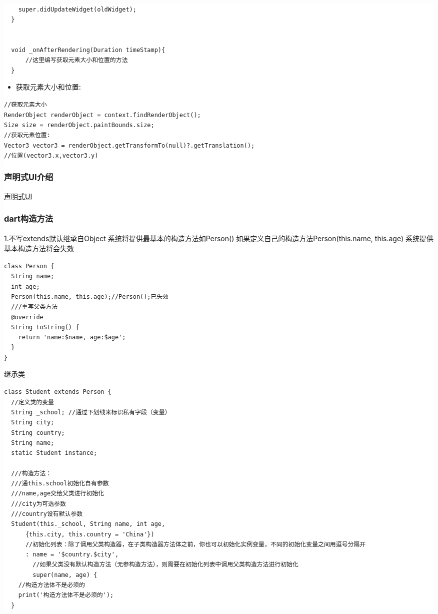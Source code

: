 ``` 
    super.didUpdateWidget(oldWidget);
  }


  void _onAfterRendering(Duration timeStamp){
      //这里编写获取元素大小和位置的方法
  }
```
* 获取元素大小和位置:

```
//获取元素大小
RenderObject renderObject = context.findRenderObject();
Size size = renderObject.paintBounds.size;
//获取元素位置:
Vector3 vector3 = renderObject.getTransformTo(null)?.getTranslation();
//位置(vector3.x,vector3.y)
```

### 声明式UI介绍
[声明式UI](https://flutter.cn/docs/get-started/flutter-for/declarative)

### dart构造方法
1.不写extends默认继承自Object
系统将提供最基本的构造方法如Person()
如果定义自己的构造方法Person(this.name, this.age)
系统提供基本构造方法将会失效
```
class Person {
  String name;
  int age;
  Person(this.name, this.age);//Person();已失效
  ///重写父类方法
  @override
  String toString() {
    return 'name:$name, age:$age';
  }
}
```
继承类
```
class Student extends Person {
  //定义类的变量
  String _school; //通过下划线来标识私有字段（变量）
  String city;
  String country;
  String name;
  static Student instance;

  ///构造方法：
  ///通this.school初始化自有参数
  ///name,age交给父类进行初始化
  ///city为可选参数
  ///country设有默认参数
  Student(this._school, String name, int age,
      {this.city, this.country = 'China'})
      //初始化列表：除了调用父类构造器，在子类构造器方法体之前，你也可以初始化实例变量，不同的初始化变量之间用逗号分隔开
      : name = '$country.$city',
        //如果父类没有默认构造方法（无参构造方法），则需要在初始化列表中调用父类构造方法进行初始化
        super(name, age) {
    //构造方法体不是必须的
    print('构造方法体不是必须的');
  }

```